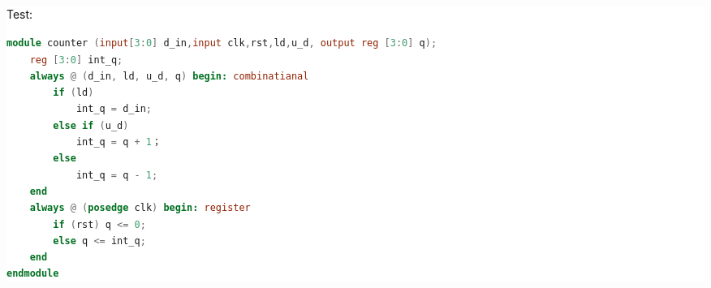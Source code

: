 














Test:
```Verilog
module counter (input[3:0] d_in,input clk,rst,ld,u_d, output reg [3:0] q);
	reg [3:0] int_q;
	always @ (d_in, ld, u_d, q) begin: combinatianal
		if (ld)
			int_q = d_in;
		else if (u_d)
			int_q = q + 1；
		else
			int_q = q - 1;
	end
	always @ (posedge clk) begin: register
		if (rst) q <= 0;
		else q <= int_q;
	end
endmodule
```





